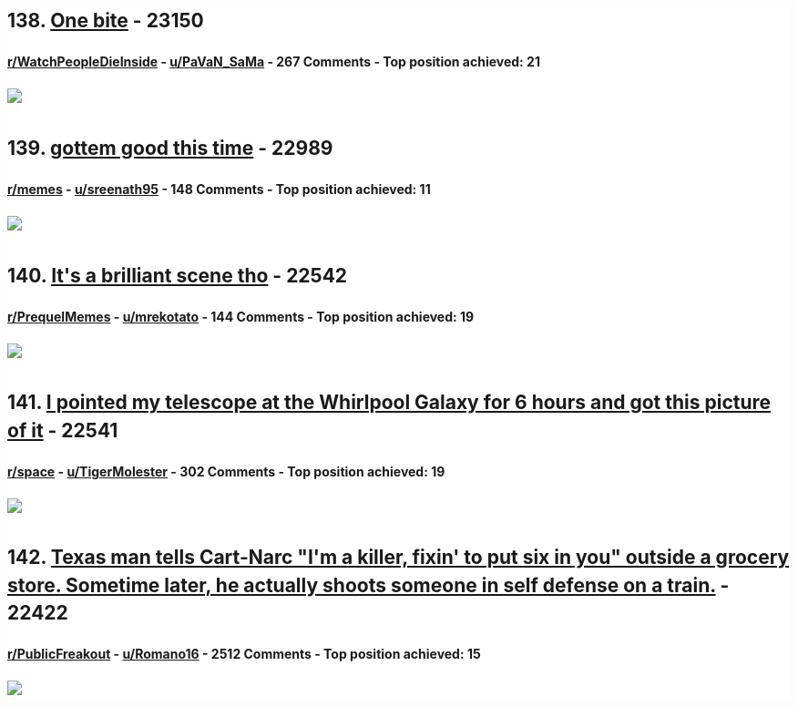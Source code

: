 ## 138. [One bite](http://reddit.com/r/WatchPeopleDieInside/comments/iallpu/one_bite/) - 23150
#### [r/WatchPeopleDieInside](http://reddit.com/r/WatchPeopleDieInside) - [u/PaVaN_SaMa](http://reddit.com/u/PaVaN_SaMa) - 267 Comments - Top position achieved: 21

<a href="https://v.redd.it/trp9vc4fcah51"><img src="https://b.thumbs.redditmedia.com/nvuEwYO3mqBLUGBijAy4pYXKt-oyJu0dOF8RA0LrhlU.jpg"></img></a>

## 139. [gottem good this time](http://reddit.com/r/memes/comments/iapn8x/gottem_good_this_time/) - 22989
#### [r/memes](http://reddit.com/r/memes) - [u/sreenath95](http://reddit.com/u/sreenath95) - 148 Comments - Top position achieved: 11

<a href="https://i.redd.it/xsgu4n735ch51.jpg"><img src="https://a.thumbs.redditmedia.com/PpXfoZ-AqD1EeABW5cPmUcl0meeamXj3nb7YqS0ZMa0.jpg"></img></a>

## 140. [It's a brilliant scene tho](http://reddit.com/r/PrequelMemes/comments/iaq9i4/its_a_brilliant_scene_tho/) - 22542
#### [r/PrequelMemes](http://reddit.com/r/PrequelMemes) - [u/mrekotato](http://reddit.com/u/mrekotato) - 144 Comments - Top position achieved: 19

<a href="https://i.redd.it/a78dcdqifch51.jpg"><img src="https://b.thumbs.redditmedia.com/6NB1qd_YIljtb2PmPn2BP6Yk0RoOeOlj0YigPgu97HE.jpg"></img></a>

## 141. [I pointed my telescope at the Whirlpool Galaxy for 6 hours and got this picture of it](http://reddit.com/r/space/comments/iar6u8/i_pointed_my_telescope_at_the_whirlpool_galaxy/) - 22541
#### [r/space](http://reddit.com/r/space) - [u/TigerMolester](http://reddit.com/u/TigerMolester) - 302 Comments - Top position achieved: 19

<a href="https://i.redd.it/betxupo8uch51.jpg"><img src="https://b.thumbs.redditmedia.com/mwFWhdGCJwgfU7BhUE75DPB_537EzNNgixMLgXqUoew.jpg"></img></a>

## 142. [Texas man tells Cart-Narc "I'm a killer, fixin' to put six in you" outside a grocery store. Sometime later, he actually shoots someone in self defense on a train.](http://reddit.com/r/PublicFreakout/comments/ian4uy/texas_man_tells_cartnarc_im_a_killer_fixin_to_put/) - 22422
#### [r/PublicFreakout](http://reddit.com/r/PublicFreakout) - [u/Romano16](http://reddit.com/u/Romano16) - 2512 Comments - Top position achieved: 15

<a href="https://v.redd.it/r1kb04llxah51"><img src="https://b.thumbs.redditmedia.com/NxE_7pDBeHglOuOYfMdDsr4oF2HgmEEOdN5OeS0We3o.jpg"></img></a>
